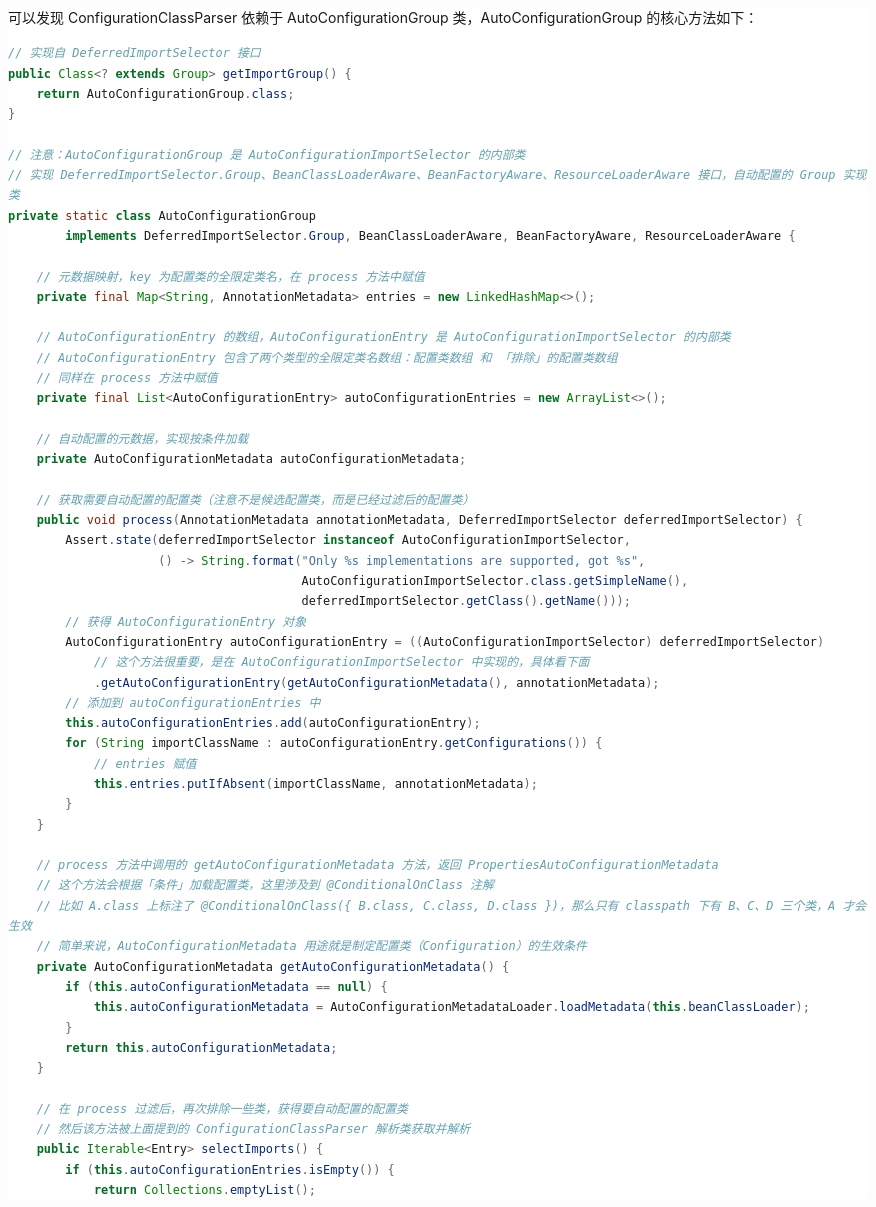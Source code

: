 可以发现 ConfigurationClassParser 依赖于 AutoConfigurationGroup 类，AutoConfigurationGroup 的核心方法如下：

```java
// 实现自 DeferredImportSelector 接口
public Class<? extends Group> getImportGroup() {
    return AutoConfigurationGroup.class;
}

// 注意：AutoConfigurationGroup 是 AutoConfigurationImportSelector 的内部类
// 实现 DeferredImportSelector.Group、BeanClassLoaderAware、BeanFactoryAware、ResourceLoaderAware 接口，自动配置的 Group 实现类
private static class AutoConfigurationGroup
		implements DeferredImportSelector.Group, BeanClassLoaderAware, BeanFactoryAware, ResourceLoaderAware {
    
	// 元数据映射，key 为配置类的全限定类名，在 process 方法中赋值
    private final Map<String, AnnotationMetadata> entries = new LinkedHashMap<>();
	
    // AutoConfigurationEntry 的数组，AutoConfigurationEntry 是 AutoConfigurationImportSelector 的内部类
    // AutoConfigurationEntry 包含了两个类型的全限定类名数组：配置类数组 和 「排除」的配置类数组
    // 同样在 process 方法中赋值
    private final List<AutoConfigurationEntry> autoConfigurationEntries = new ArrayList<>();

    // 自动配置的元数据，实现按条件加载
    private AutoConfigurationMetadata autoConfigurationMetadata;
    
    // 获取需要自动配置的配置类（注意不是候选配置类，而是已经过滤后的配置类）
    public void process(AnnotationMetadata annotationMetadata, DeferredImportSelector deferredImportSelector) {
        Assert.state(deferredImportSelector instanceof AutoConfigurationImportSelector,
                     () -> String.format("Only %s implementations are supported, got %s",
                                         AutoConfigurationImportSelector.class.getSimpleName(),
                                         deferredImportSelector.getClass().getName()));
        // 获得 AutoConfigurationEntry 对象
        AutoConfigurationEntry autoConfigurationEntry = ((AutoConfigurationImportSelector) deferredImportSelector)
            // 这个方法很重要，是在 AutoConfigurationImportSelector 中实现的，具体看下面
            .getAutoConfigurationEntry(getAutoConfigurationMetadata(), annotationMetadata);
        // 添加到 autoConfigurationEntries 中
        this.autoConfigurationEntries.add(autoConfigurationEntry);
        for (String importClassName : autoConfigurationEntry.getConfigurations()) {
            // entries 赋值
            this.entries.putIfAbsent(importClassName, annotationMetadata);
        }
    }
    
    // process 方法中调用的 getAutoConfigurationMetadata 方法，返回 PropertiesAutoConfigurationMetadata
    // 这个方法会根据「条件」加载配置类，这里涉及到 @ConditionalOnClass 注解
    // 比如 A.class 上标注了 @ConditionalOnClass({ B.class, C.class, D.class })，那么只有 classpath 下有 B、C、D 三个类，A 才会生效
    // 简单来说，AutoConfigurationMetadata 用途就是制定配置类（Configuration）的生效条件
    private AutoConfigurationMetadata getAutoConfigurationMetadata() {
        if (this.autoConfigurationMetadata == null) {
            this.autoConfigurationMetadata = AutoConfigurationMetadataLoader.loadMetadata(this.beanClassLoader);
        }
        return this.autoConfigurationMetadata;
    }
    
    // 在 process 过滤后，再次排除一些类，获得要自动配置的配置类
    // 然后该方法被上面提到的 ConfigurationClassParser 解析类获取并解析
    public Iterable<Entry> selectImports() {
        if (this.autoConfigurationEntries.isEmpty()) {
            return Collections.emptyList();
```